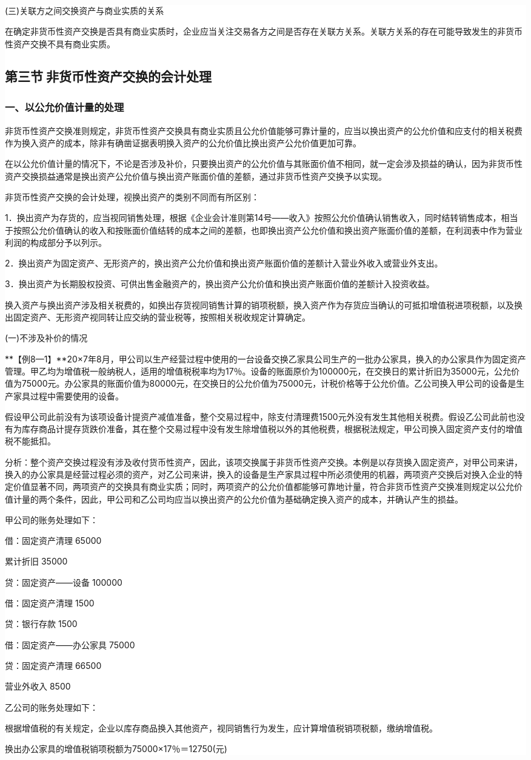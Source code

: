 (三)关联方之间交换资产与商业实质的关系

在确定非货币性资产交换是否具有商业实质时，企业应当关注交易各方之间是否存在关联方关系。关联方关系的存在可能导致发生的非货币性资产交换不具有商业实质。

## 第三节 非货币性资产交换的会计处理

### 一、以公允价值计量的处理

非货币性资产交换准则规定，非货币性资产交换具有商业实质且公允价值能够可靠计量的，应当以换出资产的公允价值和应支付的相关税费作为换入资产的成本，除非有确凿证据表明换入资产的公允价值比换出资产公允价值更加可靠。

在以公允价值计量的情况下，不论是否涉及补价，只要换出资产的公允价值与其账面价值不相同，就一定会涉及损益的确认，因为非货币性资产交换损益通常是换出资产公允价值与换出资产账面价值的差额，通过非货币性资产交换予以实现。

非货币性资产交换的会计处理，视换出资产的类别不同而有所区别：

1．换出资产为存货的，应当视同销售处理，根据《企业会计准则第14号——收入》按照公允价值确认销售收入，同时结转销售成本，相当于按照公允价值确认的收入和按账面价值结转的成本之间的差额，也即换出资产公允价值和换出资产账面价值的差额，在利润表中作为营业利润的构成部分予以列示。

2．换出资产为固定资产、无形资产的，换出资产公允价值和换出资产账面价值的差额计入营业外收入或营业外支出。

3．换出资产为长期股权投资、可供出售金融资产的，换出资产公允价值和换出资产账面价值的差额计入投资收益。

换入资产与换出资产涉及相关税费的，如换出存货视同销售计算的销项税额，换入资产作为存货应当确认的可抵扣增值税进项税额，以及换出固定资产、无形资产视同转让应交纳的营业税等，按照相关税收规定计算确定。

(一)不涉及补价的情况

**【例8—1】**20×7年8月，甲公司以生产经营过程中使用的一台设备交换乙家具公司生产的一批办公家具，换入的办公家具作为固定资产管理。甲乙均为增值税一般纳税人，适用的增值税税率均为17％。设备的账面原价为100000元，在交换日的累计折旧为35000元，公允价值为75000元。办公家具的账面价值为80000元，在交换日的公允价值为75000元，计税价格等于公允价值。乙公司换入甲公司的设备是生产家具过程中需要使用的设备。

假设甲公司此前没有为该项设备计提资产减值准备，整个交易过程中，除支付清理费1500元外没有发生其他相关税费。假设乙公司此前也没有为库存商品计提存货跌价准备，其在整个交易过程中没有发生除增值税以外的其他税费，根据税法规定，甲公司换入固定资产支付的增值税不能抵扣。

分析：整个资产交换过程没有涉及收付货币性资产，因此，该项交换属于非货币性资产交换。本例是以存货换入固定资产，对甲公司来讲，换入的办公家具是经营过程必须的资产，对乙公司来讲，换入的设备是生产家具过程中所必须使用的机器，两项资产交换后对换入企业的特定价值显著不同，两项资产的交换具有商业实质；同时，两项资产的公允价值都能够可靠地计量，符合非货币性资产交换准则规定以公允价值计量的两个条件，因此，甲公司和乙公司均应当以换出资产的公允价值为基础确定换入资产的成本，并确认产生的损益。

甲公司的账务处理如下：

借：固定资产清理 65000

累计折旧 35000

贷：固定资产——设备 100000

借：固定资产清理 1500

贷：银行存款 1500

借：固定资产——办公家具 75000

贷：固定资产清理 66500

营业外收入 8500

乙公司的账务处理如下：

根据增值税的有关规定，企业以库存商品换入其他资产，视同销售行为发生，应计算增值税销项税额，缴纳增值税。

换出办公家具的增值税销项税额为75000×17％＝12750(元)
